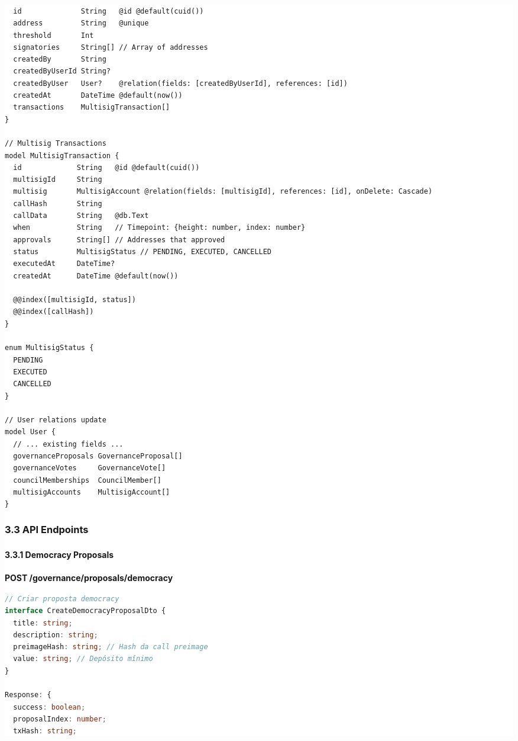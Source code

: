```prisma
  id              String   @id @default(cuid())
  address         String   @unique
  threshold       Int
  signatories     String[] // Array of addresses
  createdBy       String
  createdByUserId String?
  createdByUser   User?    @relation(fields: [createdByUserId], references: [id])
  createdAt       DateTime @default(now())
  transactions    MultisigTransaction[]
}

// Multisig Transactions
model MultisigTransaction {
  id             String   @id @default(cuid())
  multisigId     String
  multisig       MultisigAccount @relation(fields: [multisigId], references: [id], onDelete: Cascade)
  callHash       String
  callData       String   @db.Text
  when           String   // Timepoint: {height: number, index: number}
  approvals      String[] // Addresses that approved
  status         MultisigStatus // PENDING, EXECUTED, CANCELLED
  executedAt     DateTime?
  createdAt      DateTime @default(now())

  @@index([multisigId, status])
  @@index([callHash])
}

enum MultisigStatus {
  PENDING
  EXECUTED
  CANCELLED
}

// User relations update
model User {
  // ... existing fields ...
  governanceProposals GovernanceProposal[]
  governanceVotes     GovernanceVote[]
  councilMemberships  CouncilMember[]
  multisigAccounts    MultisigAccount[]
}
```

### 3.3 API Endpoints

#### 3.3.1 Democracy Proposals

**POST /governance/proposals/democracy**
```typescript
// Criar proposta democracy
interface CreateDemocracyProposalDto {
  title: string;
  description: string;
  preimageHash: string; // Hash da call preimage
  value: string; // Depósito mínimo
}

Response: {
  success: boolean;
  proposalIndex: number;
  txHash: string;
```